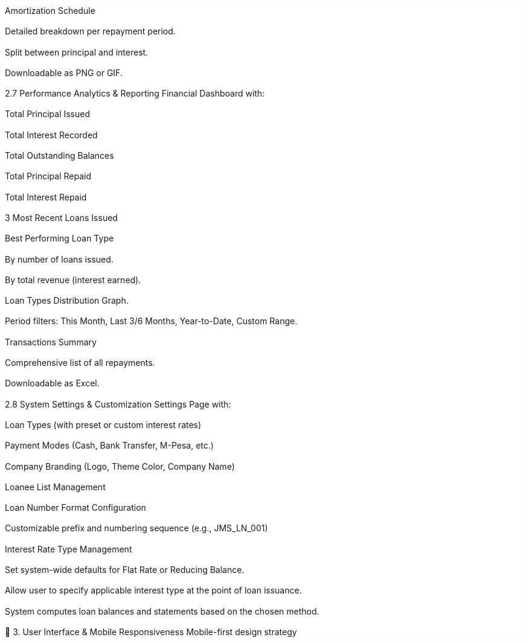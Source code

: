 Amortization Schedule

Detailed breakdown per repayment period.

Split between principal and interest.

Downloadable as PNG or GIF.

2.7 Performance Analytics & Reporting
Financial Dashboard with:

Total Principal Issued

Total Interest Recorded

Total Outstanding Balances

Total Principal Repaid

Total Interest Repaid

3 Most Recent Loans Issued

Best Performing Loan Type

By number of loans issued.

By total revenue (interest earned).

Loan Types Distribution Graph.

Period filters: This Month, Last 3/6 Months, Year-to-Date, Custom Range.

Transactions Summary

Comprehensive list of all repayments.

Downloadable as Excel.

2.8 System Settings & Customization
Settings Page with:

Loan Types (with preset or custom interest rates)

Payment Modes (Cash, Bank Transfer, M-Pesa, etc.)

Company Branding (Logo, Theme Color, Company Name)

Loanee List Management

Loan Number Format Configuration

Customizable prefix and numbering sequence (e.g., JMS_LN_001)

Interest Rate Type Management

Set system-wide defaults for Flat Rate or Reducing Balance.

Allow user to specify applicable interest type at the point of loan issuance.

System computes loan balances and statements based on the chosen method.

📌 3. User Interface & Mobile Responsiveness
Mobile-first design strategy
